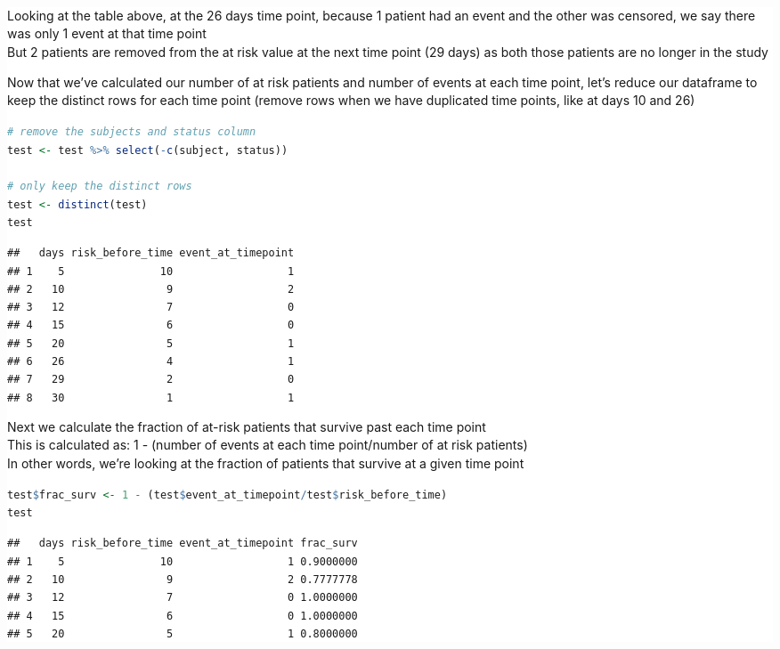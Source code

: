 Looking at the table above, at the 26 days time point, because 1 patient
had an event and the other was censored, we say there was only 1 event
at that time point  
But 2 patients are removed from the at risk value at
the next time point (29 days) as both those patients are no longer in
the study

Now that we’ve calculated our number of at risk patients and number of
events at each time point, let’s reduce our dataframe to keep the
distinct rows for each time point (remove rows when we have duplicated
time points, like at days 10 and 26)

``` r
# remove the subjects and status column
test <- test %>% select(-c(subject, status))

# only keep the distinct rows
test <- distinct(test)
test
```

    ##   days risk_before_time event_at_timepoint
    ## 1    5               10                  1
    ## 2   10                9                  2
    ## 3   12                7                  0
    ## 4   15                6                  0
    ## 5   20                5                  1
    ## 6   26                4                  1
    ## 7   29                2                  0
    ## 8   30                1                  1

Next we calculate the fraction of at-risk patients that survive past
each time point  
This is calculated as: 1 - (number of events at each time point/number
of at risk patients)  
In other words, we’re looking at the fraction of patients that survive
at a given time point

``` r
test$frac_surv <- 1 - (test$event_at_timepoint/test$risk_before_time)
test
```

    ##   days risk_before_time event_at_timepoint frac_surv
    ## 1    5               10                  1 0.9000000
    ## 2   10                9                  2 0.7777778
    ## 3   12                7                  0 1.0000000
    ## 4   15                6                  0 1.0000000
    ## 5   20                5                  1 0.8000000